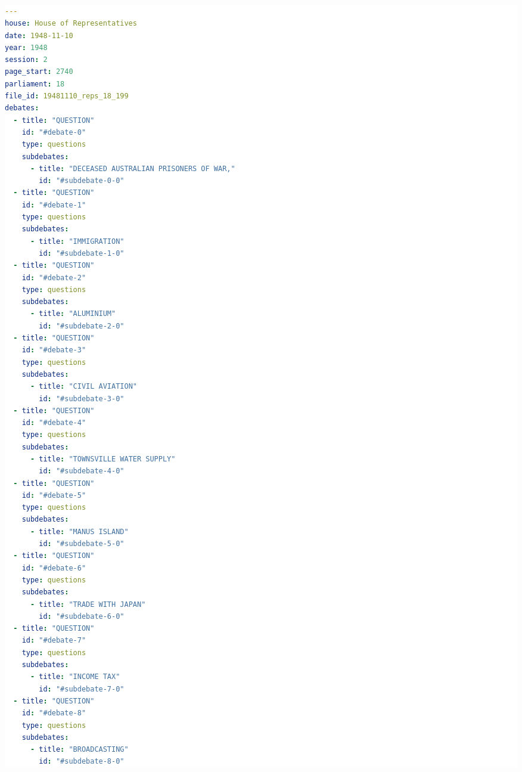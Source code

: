 ```yaml
---
house: House of Representatives
date: 1948-11-10
year: 1948
session: 2
page_start: 2740
parliament: 18
file_id: 19481110_reps_18_199
debates:
  - title: "QUESTION"
    id: "#debate-0"
    type: questions
    subdebates:
      - title: "DECEASED AUSTRALIAN PRISONERS OF WAR,"
        id: "#subdebate-0-0"
  - title: "QUESTION"
    id: "#debate-1"
    type: questions
    subdebates:
      - title: "IMMIGRATION"
        id: "#subdebate-1-0"
  - title: "QUESTION"
    id: "#debate-2"
    type: questions
    subdebates:
      - title: "ALUMINIUM"
        id: "#subdebate-2-0"
  - title: "QUESTION"
    id: "#debate-3"
    type: questions
    subdebates:
      - title: "CIVIL AVIATION"
        id: "#subdebate-3-0"
  - title: "QUESTION"
    id: "#debate-4"
    type: questions
    subdebates:
      - title: "TOWNSVILLE WATER SUPPLY"
        id: "#subdebate-4-0"
  - title: "QUESTION"
    id: "#debate-5"
    type: questions
    subdebates:
      - title: "MANUS ISLAND"
        id: "#subdebate-5-0"
  - title: "QUESTION"
    id: "#debate-6"
    type: questions
    subdebates:
      - title: "TRADE WITH JAPAN"
        id: "#subdebate-6-0"
  - title: "QUESTION"
    id: "#debate-7"
    type: questions
    subdebates:
      - title: "INCOME TAX"
        id: "#subdebate-7-0"
  - title: "QUESTION"
    id: "#debate-8"
    type: questions
    subdebates:
      - title: "BROADCASTING"
        id: "#subdebate-8-0"
```